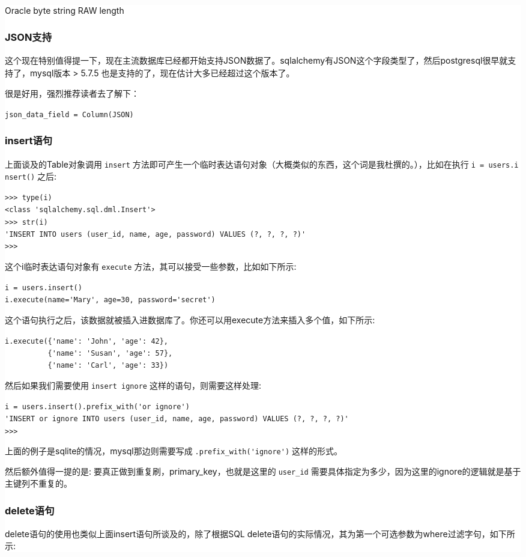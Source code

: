 <tbody>
<tr>
<td class="org-left">Oracle</td>
<td class="org-left">byte string</td>
<td class="org-left">RAW</td>
<td class="org-left">length</td>
</tr>
</tbody>
</table>



### JSON支持

这个现在特别值得提一下，现在主流数据库已经都开始支持JSON数据了。sqlalchemy有JSON这个字段类型了，然后postgresql很早就支持了，mysql版本 > 5.7.5 也是支持的了，现在估计大多已经超过这个版本了。

很是好用，强烈推荐读者去了解下：

```
json_data_field = Column(JSON)
```



### insert语句

上面谈及的Table对象调用 `insert` 方法即可产生一个临时表达语句对象（大概类似的东西，这个词是我杜撰的。），比如在执行 `i = users.insert()` 之后:

    >>> type(i)
    <class 'sqlalchemy.sql.dml.Insert'>
    >>> str(i)
    'INSERT INTO users (user_id, name, age, password) VALUES (?, ?, ?, ?)'
    >>>

这个i临时表达语句对象有 `execute` 方法，其可以接受一些参数，比如如下所示:

    i = users.insert()
    i.execute(name='Mary', age=30, password='secret')

这个语句执行之后，该数据就被插入进数据库了。你还可以用execute方法来插入多个值，如下所示:

    i.execute({'name': 'John', 'age': 42},
              {'name': 'Susan', 'age': 57},
              {'name': 'Carl', 'age': 33})

然后如果我们需要使用 `insert ignore` 这样的语句，则需要这样处理:

    i = users.insert().prefix_with('or ignore')
    'INSERT or ignore INTO users (user_id, name, age, password) VALUES (?, ?, ?, ?)'
    >>>

上面的例子是sqlite的情况，mysql那边则需要写成 `.prefix_with('ignore')` 这样的形式。

然后额外值得一提的是: 要真正做到重复刷，primary\_key，也就是这里的 `user_id` 需要具体指定为多少，因为这里的ignore的逻辑就是基于主键列不重复的。

### delete语句

delete语句的使用也类似上面insert语句所谈及的，除了根据SQL delete语句的实际情况，其为第一个可选参数为where过滤字句，如下所示:
